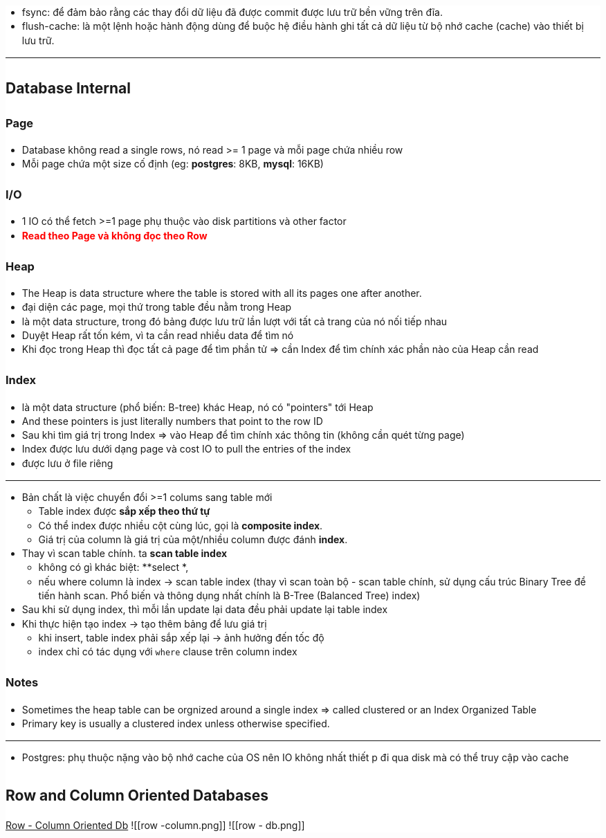- fsync: để đảm bảo rằng các thay đổi dữ liệu đã được commit được lưu trữ bền vững trên đĩa.
- flush-cache: là một lệnh hoặc hành động dùng để buộc hệ điều hành ghi tất cả dữ liệu từ bộ nhớ cache (cache) vào thiết bị lưu trữ.
---
## Database Internal
### Page
- Database không read a single rows, nó read >= 1 page và mỗi page chứa nhiều row
- Mỗi page chứa một size cố định (eg: **postgres**: 8KB, **mysql**: 16KB)
### I/O
- 1 IO có thể fetch >=1 page phụ thuộc vào disk partitions và other factor
- <span style="color: red"><b>Read theo Page và không đọc theo Row</b></span>
### Heap
- The Heap is data structure where the table is stored with all its pages one after another.
- đại diện các page, mọi thứ trong table đều nằm trong Heap
- là một data structure, trong đó bảng được lưu trữ lần lượt với tất cả trang của nó nối tiếp nhau
- Duyệt Heap rất tốn kém, vì ta cần read nhiều data để tìm nó
- Khi đọc trong Heap thì đọc tất cả page để tìm phần tử
=>  cần Index để tìm chính xác phần nào của Heap cần read
### Index
- là một data structure (phổ biến: B-tree) khác Heap, nó có "pointers" tới Heap
- And these pointers is just literally numbers that point to the row ID
- Sau khi tìm giá trị trong Index => vào Heap để tìm chính xác thông tin  (không cần quét từng page)
- Index được lưu dưới dạng page và cost IO to pull the entries of the index 
- được lưu ở file riêng
---
- Bản chất là việc chuyển đổi >=1 colums sang table mới 
	- Table index được **sắp xếp theo thứ tự**
	- Có thể index được nhiều cột cùng lúc, gọi là **composite index**.
	- Giá trị của column là giá trị của một/nhiều column được đánh **index**.
- Thay vì scan table chính. ta **scan table index**
	- không có gì khác biệt: **select *,
	- nếu where column là index -> scan table index (thay vì scan toàn bộ - scan table chính, sử dụng cấu trúc Binary Tree để tiến hành scan. Phổ biến và thông dụng nhất chính là B-Tree (Balanced Tree) index)
- Sau khi sử dụng index, thì mỗi lần update lại data đều phải update lại table index
- Khi thực hiện tạo index -> tạo thêm bảng để lưu giá trị
	- khi insert, table index phải sắp xếp lại -> ảnh hưởng đến tốc độ
	- index chỉ có tác dụng với `where` clause trên column index
### Notes
- Sometimes the heap table can be orgnized around a single index => called clustered or an Index Organized Table 
-  Primary key is usually a clustered index unless otherwise specified.

---
- Postgres: phụ thuộc nặng vào bộ nhớ cache của OS nên IO không nhất thiết p đi qua disk mà có thể truy cập vào cache
## Row and Column Oriented Databases
[Row - Column Oriented Db](https://dataschool.com/data-modeling-101/row-vs-column-oriented-databases/) 
![[row -column.png]]
![[row - db.png]]
